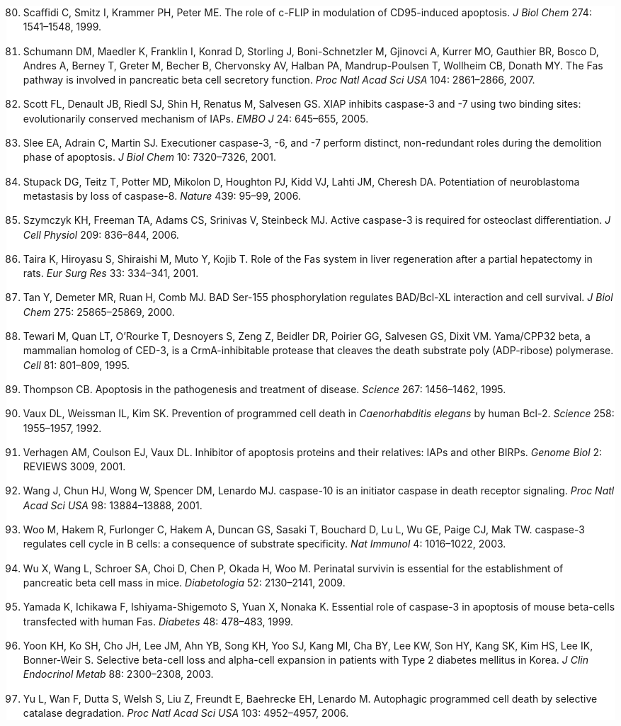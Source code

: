 80. Scaffidi C, Smitz I, Krammer PH, Peter ME. The role of c-FLIP in modulation of CD95-induced apoptosis. *J Biol Chem* 274: 1541–1548, 1999.

81. Schumann DM, Maedler K, Franklin I, Konrad D, Storling J, Boni-Schnetzler M, Gjinovci A, Kurrer MO, Gauthier BR, Bosco D, Andres A, Berney T, Greter M, Becher B, Chervonsky AV, Halban PA, Mandrup-Poulsen T, Wollheim CB, Donath MY. The Fas pathway is involved in pancreatic beta cell secretory function. *Proc Natl Acad Sci USA* 104: 2861–2866, 2007.

82. Scott FL, Denault JB, Riedl SJ, Shin H, Renatus M, Salvesen GS. XIAP inhibits caspase-3 and -7 using two binding sites: evolutionarily conserved mechanism of IAPs. *EMBO J* 24: 645–655, 2005.

83. Slee EA, Adrain C, Martin SJ. Executioner caspase-3, -6, and -7 perform distinct, non-redundant roles during the demolition phase of apoptosis. *J Biol Chem* 10: 7320–7326, 2001.

84. Stupack DG, Teitz T, Potter MD, Mikolon D, Houghton PJ, Kidd VJ, Lahti JM, Cheresh DA. Potentiation of neuroblastoma metastasis by loss of caspase-8. *Nature* 439: 95–99, 2006.

85. Szymczyk KH, Freeman TA, Adams CS, Srinivas V, Steinbeck MJ. Active caspase-3 is required for osteoclast differentiation. *J Cell Physiol* 209: 836–844, 2006.

86. Taira K, Hiroyasu S, Shiraishi M, Muto Y, Kojib T. Role of the Fas system in liver regeneration after a partial hepatectomy in rats. *Eur Surg Res* 33: 334–341, 2001.

87. Tan Y, Demeter MR, Ruan H, Comb MJ. BAD Ser-155 phosphorylation regulates BAD/Bcl-XL interaction and cell survival. *J Biol Chem* 275: 25865–25869, 2000.

88. Tewari M, Quan LT, O’Rourke T, Desnoyers S, Zeng Z, Beidler DR, Poirier GG, Salvesen GS, Dixit VM. Yama/CPP32 beta, a mammalian homolog of CED-3, is a CrmA-inhibitable protease that cleaves the death substrate poly (ADP-ribose) polymerase. *Cell* 81: 801–809, 1995.

89. Thompson CB. Apoptosis in the pathogenesis and treatment of disease. *Science* 267: 1456–1462, 1995.

90. Vaux DL, Weissman IL, Kim SK. Prevention of programmed cell death in *Caenorhabditis elegans* by human Bcl-2. *Science* 258: 1955–1957, 1992.

91. Verhagen AM, Coulson EJ, Vaux DL. Inhibitor of apoptosis proteins and their relatives: IAPs and other BIRPs. *Genome Biol* 2: REVIEWS 3009, 2001.

92. Wang J, Chun HJ, Wong W, Spencer DM, Lenardo MJ. caspase-10 is an initiator caspase in death receptor signaling. *Proc Natl Acad Sci USA* 98: 13884–13888, 2001.

93. Woo M, Hakem R, Furlonger C, Hakem A, Duncan GS, Sasaki T, Bouchard D, Lu L, Wu GE, Paige CJ, Mak TW. caspase-3 regulates cell cycle in B cells: a consequence of substrate specificity. *Nat Immunol* 4: 1016–1022, 2003.

94. Wu X, Wang L, Schroer SA, Choi D, Chen P, Okada H, Woo M. Perinatal survivin is essential for the establishment of pancreatic beta cell mass in mice. *Diabetologia* 52: 2130–2141, 2009.

95. Yamada K, Ichikawa F, Ishiyama-Shigemoto S, Yuan X, Nonaka K. Essential role of caspase-3 in apoptosis of mouse beta-cells transfected with human Fas. *Diabetes* 48: 478–483, 1999.

96. Yoon KH, Ko SH, Cho JH, Lee JM, Ahn YB, Song KH, Yoo SJ, Kang MI, Cha BY, Lee KW, Son HY, Kang SK, Kim HS, Lee IK, Bonner-Weir S. Selective beta-cell loss and alpha-cell expansion in patients with Type 2 diabetes mellitus in Korea. *J Clin Endocrinol Metab* 88: 2300–2308, 2003.

97. Yu L, Wan F, Dutta S, Welsh S, Liu Z, Freundt E, Baehrecke EH, Lenardo M. Autophagic programmed cell death by selective catalase degradation. *Proc Natl Acad Sci USA* 103: 4952–4957, 2006.
